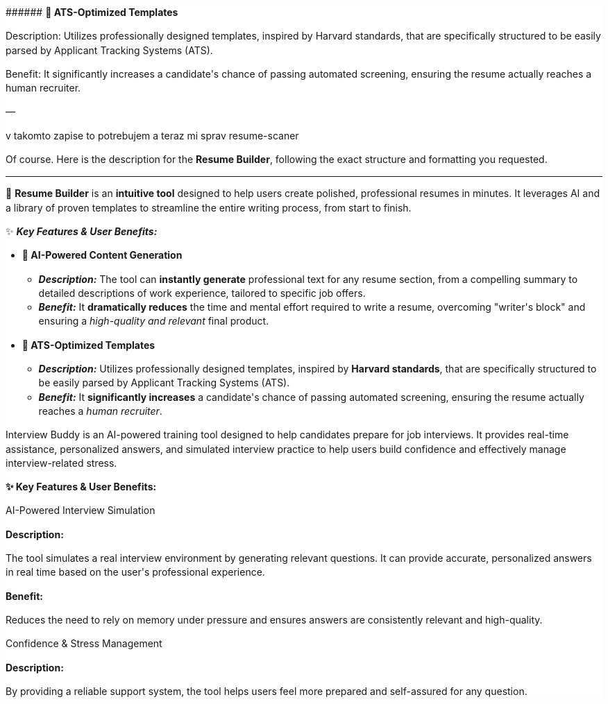 \#\#\#\#\#\# **🎯 ATS-Optimized Templates**

Description: Utilizes professionally designed templates, inspired by Harvard standards, that are specifically structured to be easily parsed by Applicant Tracking Systems (ATS).

Benefit: It significantly increases a candidate's chance of passing automated screening, ensuring the resume actually reaches a human recruiter.

—

v takomto zapise to potrebujem a teraz mi sprav resume-scaner

Of course. Here is the description for the **Resume Builder**, following the exact structure and formatting you requested.

---

📄 **Resume Builder** is an **intuitive tool** designed to help users create polished, professional resumes in minutes. It leverages AI and a library of proven templates to streamline the entire writing process, from start to finish.

✨ ***Key Features & User Benefits:***

* **🤖 AI-Powered Content Generation**

  * ***Description:*** The tool can **instantly generate** professional text for any resume section, from a compelling summary to detailed descriptions of work experience, tailored to specific job offers.  
  * ***Benefit:*** It **dramatically reduces** the time and mental effort required to write a resume, overcoming "writer's block" and ensuring a *high-quality and relevant* final product.  
* **🎯 ATS-Optimized Templates**

  * ***Description:*** Utilizes professionally designed templates, inspired by **Harvard standards**, that are specifically structured to be easily parsed by Applicant Tracking Systems (ATS).  
  * ***Benefit:*** It **significantly increases** a candidate's chance of passing automated screening, ensuring the resume actually reaches a *human recruiter*.

Interview Buddy is an AI-powered training tool designed to help candidates prepare for job interviews. It provides real-time assistance, personalized answers, and simulated interview practice to help users build confidence and effectively manage interview-related stress.

**✨ Key Features & User Benefits:**

AI-Powered Interview Simulation

**Description:**

The tool simulates a real interview environment by generating relevant questions. It can provide accurate, personalized answers in real time based on the user's professional experience.

**Benefit:**

Reduces the need to rely on memory under pressure and ensures answers are consistently relevant and high-quality.

Confidence & Stress Management

**Description:**

By providing a reliable support system, the tool helps users feel more prepared and self-assured for any question.
